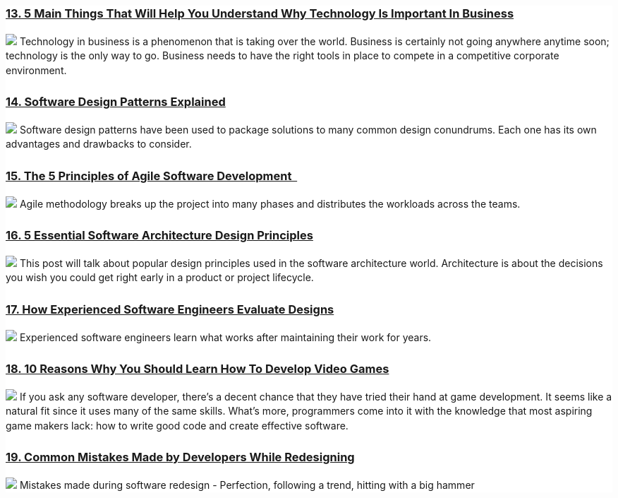 ### [13. 5 Main Things That Will Help You Understand Why Technology Is Important In Business](https://hackernoon.com/5-main-things-that-will-help-you-understand-why-technology-is-important-in-business-xij31sy)
![](https://firebasestorage.googleapis.com/v0/b/hackernoon-app.appspot.com/o/images%2F2npbxc92MlU8q7vlUuQou0Fdir72-3d4731sf.jpeg?alt=media&token=bcb95823-d8b4-46d1-84db-3ec6fcc4a026)
Technology in business is a phenomenon that is taking over the world. Business is certainly not going anywhere anytime soon; technology is the only way to go. Business needs to have the right tools in place to compete in a competitive corporate environment.

### [14. Software Design Patterns Explained](https://hackernoon.com/software-design-patterns-explained)
![](https://cdn.hackernoon.com/images/B9T1IUJcMIUtnDyj3ZT2HrbhQmj1-32n3ilj.jpeg)
Software design patterns have been used to package solutions to many common design conundrums. Each one has its own advantages and drawbacks to consider.

### [15. The 5 Principles of Agile Software Development  ](https://hackernoon.com/the-5-principles-of-agile-software-development)
![](https://cdn.hackernoon.com/images/BsOnBFHswqYhAzsqNBwIVR6zi9v1-n603atc.jpeg)
Agile methodology breaks up the project into many phases and distributes the workloads across the teams. 

### [16. 5 Essential Software Architecture Design Principles ](https://hackernoon.com/5-essential-software-architecture-design-principles-l73x3win)
![](https://firebasestorage.googleapis.com/v0/b/hackernoon-app.appspot.com/o/images%2FnhqEdP9ERCRp7J5czNOC8UWdo1R2-h59c3wuw.jpeg?alt=media&token=56d525b0-d4ca-4d44-9bc8-34ac495902b7)
This post will talk about popular design principles used in the software architecture world. Architecture is about the decisions you wish you could get right early in a product or project lifecycle.

### [17. How Experienced Software Engineers Evaluate Designs](https://hackernoon.com/how-experienced-software-engineers-evaluate-designs)
![](https://cdn.hackernoon.com/images/7eboNnXtO3aIRAqukyFCaseueFp1-su037h3.jpeg)
Experienced software engineers learn what works after maintaining their work for years.

### [18. 10 Reasons Why You Should Learn How To Develop Video Games ](https://hackernoon.com/10-reasons-why-you-should-keep-learning-game-development-hf3l3zmn)
![](drafts/1k3j3zqp.png)
If you ask any software developer, there’s a decent chance that they have tried their hand at game development. It seems like a natural fit since it uses many of the same skills. What’s more, programmers come into it with the knowledge that most aspiring game makers lack: how to write good code and create effective software.

### [19. Common Mistakes Made by Developers While Redesigning](https://hackernoon.com/common-mistakes-made-by-developers-while-redesigning)
![](https://cdn.hackernoon.com/images/INL4cGxrwnR0r7FDyWTj45Z5Oxy1-av92ndd.jpeg)
Mistakes made during software redesign - Perfection, following a trend, hitting with a big hammer
